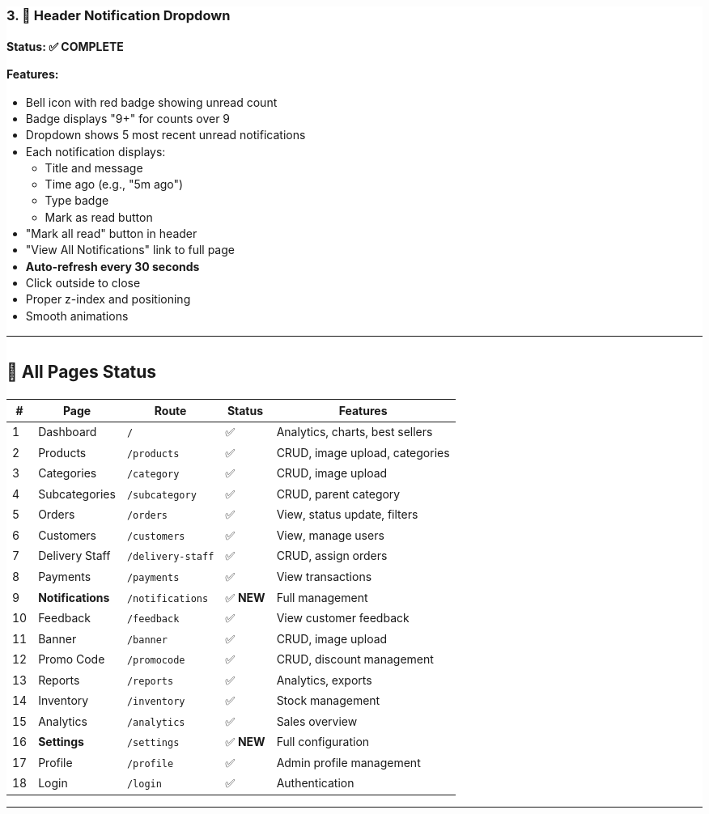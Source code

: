 
### 3. 🔔 Header Notification Dropdown
**Status: ✅ COMPLETE**

**Features:**
- Bell icon with red badge showing unread count
- Badge displays "9+" for counts over 9
- Dropdown shows 5 most recent unread notifications
- Each notification displays:
  - Title and message
  - Time ago (e.g., "5m ago")
  - Type badge
  - Mark as read button
- "Mark all read" button in header
- "View All Notifications" link to full page
- **Auto-refresh every 30 seconds**
- Click outside to close
- Proper z-index and positioning
- Smooth animations

---

## 📱 All Pages Status

| # | Page | Route | Status | Features |
|---|------|-------|--------|----------|
| 1 | Dashboard | `/` | ✅ | Analytics, charts, best sellers |
| 2 | Products | `/products` | ✅ | CRUD, image upload, categories |
| 3 | Categories | `/category` | ✅ | CRUD, image upload |
| 4 | Subcategories | `/subcategory` | ✅ | CRUD, parent category |
| 5 | Orders | `/orders` | ✅ | View, status update, filters |
| 6 | Customers | `/customers` | ✅ | View, manage users |
| 7 | Delivery Staff | `/delivery-staff` | ✅ | CRUD, assign orders |
| 8 | Payments | `/payments` | ✅ | View transactions |
| 9 | **Notifications** | `/notifications` | ✅ **NEW** | Full management |
| 10 | Feedback | `/feedback` | ✅ | View customer feedback |
| 11 | Banner | `/banner` | ✅ | CRUD, image upload |
| 12 | Promo Code | `/promocode` | ✅ | CRUD, discount management |
| 13 | Reports | `/reports` | ✅ | Analytics, exports |
| 14 | Inventory | `/inventory` | ✅ | Stock management |
| 15 | Analytics | `/analytics` | ✅ | Sales overview |
| 16 | **Settings** | `/settings` | ✅ **NEW** | Full configuration |
| 17 | Profile | `/profile` | ✅ | Admin profile management |
| 18 | Login | `/login` | ✅ | Authentication |

---